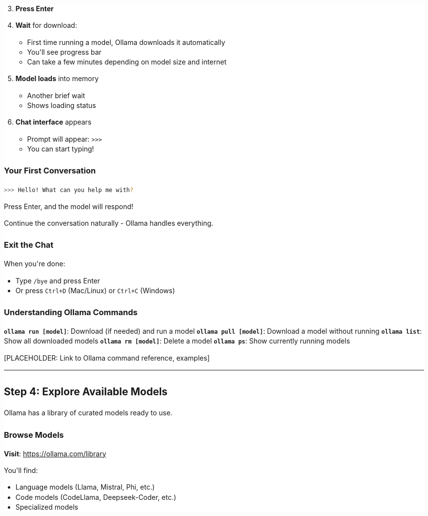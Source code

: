 3. **Press Enter**

4. **Wait** for download:
   - First time running a model, Ollama downloads it automatically
   - You'll see progress bar
   - Can take a few minutes depending on model size and internet

5. **Model loads** into memory
   - Another brief wait
   - Shows loading status

6. **Chat interface** appears
   - Prompt will appear: `>>>`
   - You can start typing!

### Your First Conversation

```bash
>>> Hello! What can you help me with?
```

Press Enter, and the model will respond!

Continue the conversation naturally - Ollama handles everything.

### Exit the Chat

When you're done:
- Type `/bye` and press Enter
- Or press `Ctrl+D` (Mac/Linux) or `Ctrl+C` (Windows)

### Understanding Ollama Commands

**`ollama run [model]`**: Download (if needed) and run a model
**`ollama pull [model]`**: Download a model without running
**`ollama list`**: Show all downloaded models
**`ollama rm [model]`**: Delete a model
**`ollama ps`**: Show currently running models

[PLACEHOLDER: Link to Ollama command reference, examples]

---

## Step 4: Explore Available Models

Ollama has a library of curated models ready to use.

### Browse Models

**Visit**: https://ollama.com/library

You'll find:
- Language models (Llama, Mistral, Phi, etc.)
- Code models (CodeLlama, Deepseek-Coder, etc.)
- Specialized models

